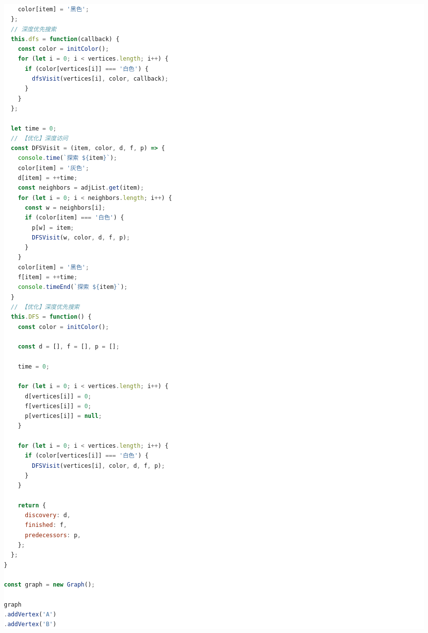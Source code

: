 ```js
    color[item] = '黑色';
  };
  // 深度优先搜索
  this.dfs = function(callback) {
    const color = initColor();
    for (let i = 0; i < vertices.length; i++) {
      if (color[vertices[i]] === '白色') {
        dfsVisit(vertices[i], color, callback);
      }
    }
  };

  let time = 0;
  // 【优化】深度访问
  const DFSVisit = (item, color, d, f, p) => {
    console.time(`探索 ${item}`);
    color[item] = '灰色';
    d[item] = ++time;
    const neighbors = adjList.get(item);
    for (let i = 0; i < neighbors.length; i++) {
      const w = neighbors[i];
      if (color[item] === '白色') {
        p[w] = item;
        DFSVisit(w, color, d, f, p);
      }
    }
    color[item] = '黑色';
    f[item] = ++time;
    console.timeEnd(`探索 ${item}`);
  }
  // 【优化】深度优先搜索
  this.DFS = function() {
    const color = initColor();

    const d = [], f = [], p = [];

    time = 0;

    for (let i = 0; i < vertices.length; i++) {
      d[vertices[i]] = 0;
      f[vertices[i]] = 0;
      p[vertices[i]] = null;
    }

    for (let i = 0; i < vertices.length; i++) {
      if (color[vertices[i]] === '白色') {
        DFSVisit(vertices[i], color, d, f, p);
      }
    }

    return {
      discovery: d,
      finished: f,
      predecessors: p,
    };
  };
}

const graph = new Graph();

graph
.addVertex('A')
.addVertex('B')
```